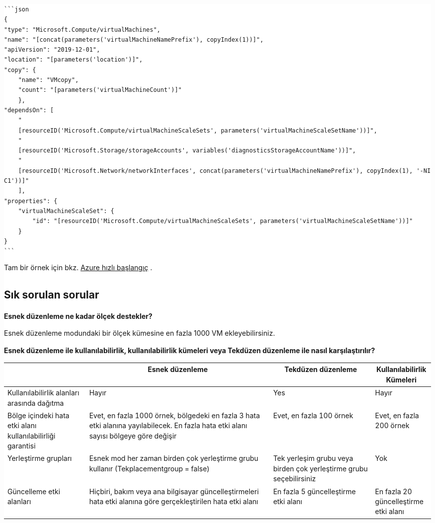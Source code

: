     ```json
    {
    "type": "Microsoft.Compute/virtualMachines",
    "name": "[concat(parameters('virtualMachineNamePrefix'), copyIndex(1))]",
    "apiVersion": "2019-12-01",
    "location": "[parameters('location')]",
    "copy": {
        "name": "VMcopy",
        "count": "[parameters('virtualMachineCount')]"
        },
    "dependsOn": [
        "
        [resourceID('Microsoft.Compute/virtualMachineScaleSets', parameters('virtualMachineScaleSetName'))]",
        "
        [resourceID('Microsoft.Storage/storageAccounts', variables('diagnosticsStorageAccountName'))]",
        "
        [resourceID('Microsoft.Network/networkInterfaces', concat(parameters('virtualMachineNamePrefix'), copyIndex(1), '-NIC1'))]"
        ],
    "properties": {
        "virtualMachineScaleSet": {
            "id": "[resourceID('Microsoft.Compute/virtualMachineScaleSets', parameters('virtualMachineScaleSetName'))]"
        }
    }
    ```

Tam bir örnek için bkz. [Azure hızlı başlangıç](https://github.com/Azure/azure-quickstart-templates/tree/master/201-vm-vmss-flexible-orchestration-mode) .


## <a name="frequently-asked-questions"></a>Sık sorulan sorular

**Esnek düzenleme ne kadar ölçek destekler?**

Esnek düzenleme modundaki bir ölçek kümesine en fazla 1000 VM ekleyebilirsiniz.

**Esnek düzenleme ile kullanılabilirlik, kullanılabilirlik kümeleri veya Tekdüzen düzenleme ile nasıl karşılaştırılır?**

|   | Esnek düzenleme  | Tekdüzen düzenleme  | Kullanılabilirlik Kümeleri  |
|-|-|-|-|
| Kullanılabilirlik alanları arasında dağıtma  | Hayır  | Yes  | Hayır  |
| Bölge içindeki hata etki alanı kullanılabilirliği garantisi  | Evet, en fazla 1000 örnek, bölgedeki en fazla 3 hata etki alanına yayılabilecek. En fazla hata etki alanı sayısı bölgeye göre değişir  | Evet, en fazla 100 örnek  | Evet, en fazla 200 örnek  |
| Yerleştirme grupları  | Esnek mod her zaman birden çok yerleştirme grubu kullanır (Tekplacementgroup = false)  | Tek yerleşim grubu veya birden çok yerleştirme grubu seçebilirsiniz | Yok  |
| Güncelleme etki alanları  | Hiçbiri, bakım veya ana bilgisayar güncelleştirmeleri hata etki alanına göre gerçekleştirilen hata etki alanı  | En fazla 5 güncelleştirme etki alanı  | En fazla 20 güncelleştirme etki alanı  |
